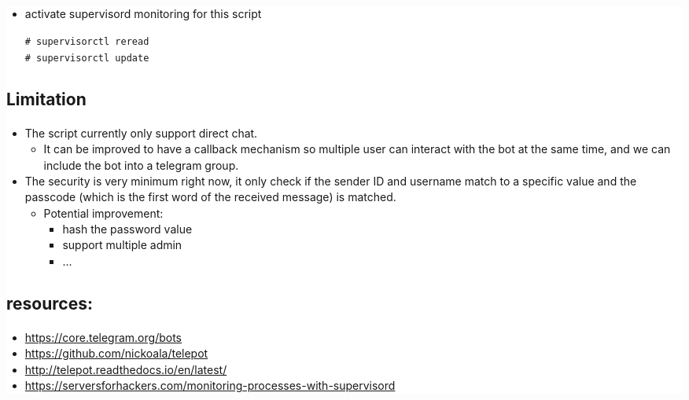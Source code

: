 * activate supervisord monitoring for this script

    ```
    # supervisorctl reread
    # supervisorctl update
    ```


## Limitation

* The script currently only support direct chat. 
    * It can be improved to have a callback mechanism so multiple user can interact with the bot at the same time, and we can include the bot into a telegram group.
* The security is very minimum right now, it only check if the sender ID and username match to a specific value and the passcode (which is the first word of the received message) is matched.
    * Potential improvement:
        * hash the password value
        * support multiple admin
        * ...



## resources:

* https://core.telegram.org/bots
* https://github.com/nickoala/telepot
* http://telepot.readthedocs.io/en/latest/
* https://serversforhackers.com/monitoring-processes-with-supervisord
